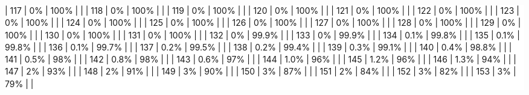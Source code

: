 | 117 | 0% | 100% |  |
| 118 | 0% | 100% |  |
| 119 | 0% | 100% |  |
| 120 | 0% | 100% |  |
| 121 | 0% | 100% |  |
| 122 | 0% | 100% |  |
| 123 | 0% | 100% |  |
| 124 | 0% | 100% |  |
| 125 | 0% | 100% |  |
| 126 | 0% | 100% |  |
| 127 | 0% | 100% |  |
| 128 | 0% | 100% |  |
| 129 | 0% | 100% |  |
| 130 | 0% | 100% |  |
| 131 | 0% | 100% |  |
| 132 | 0% | 99.9% |  |
| 133 | 0% | 99.9% |  |
| 134 | 0.1% | 99.8% |  |
| 135 | 0.1% | 99.8% |  |
| 136 | 0.1% | 99.7% |  |
| 137 | 0.2% | 99.5% |  |
| 138 | 0.2% | 99.4% |  |
| 139 | 0.3% | 99.1% |  |
| 140 | 0.4% | 98.8% |  |
| 141 | 0.5% | 98% |  |
| 142 | 0.8% | 98% |  |
| 143 | 0.6% | 97% |  |
| 144 | 1.0% | 96% |  |
| 145 | 1.2% | 96% |  |
| 146 | 1.3% | 94% |  |
| 147 | 2% | 93% |  |
| 148 | 2% | 91% |  |
| 149 | 3% | 90% |  |
| 150 | 3% | 87% |  |
| 151 | 2% | 84% |  |
| 152 | 3% | 82% |  |
| 153 | 3% | 79% |  |